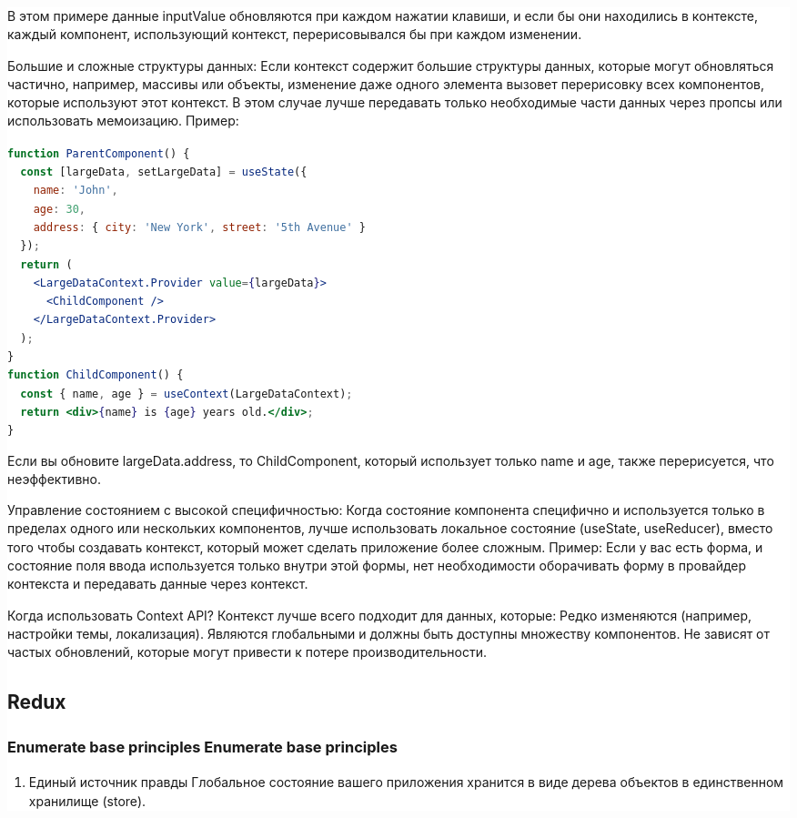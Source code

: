 В этом примере данные inputValue обновляются при каждом нажатии клавиши, и если бы они находились в контексте, каждый компонент, использующий контекст, перерисовывался бы при каждом изменении.

Большие и сложные структуры данных:
Если контекст содержит большие структуры данных, которые могут обновляться частично, например, массивы или объекты, изменение даже одного элемента вызовет перерисовку всех компонентов, которые используют этот контекст. В этом случае лучше передавать только необходимые части данных через пропсы или использовать мемоизацию.
Пример:

```jsx
function ParentComponent() {
  const [largeData, setLargeData] = useState({
    name: 'John',
    age: 30,
    address: { city: 'New York', street: '5th Avenue' }
  });
  return (
    <LargeDataContext.Provider value={largeData}>
      <ChildComponent />
    </LargeDataContext.Provider>
  );
}
function ChildComponent() {
  const { name, age } = useContext(LargeDataContext);
  return <div>{name} is {age} years old.</div>;
}
```
Если вы обновите largeData.address, то ChildComponent, который использует только name и age, также перерисуется, что неэффективно.

Управление состоянием с высокой специфичностью:
Когда состояние компонента специфично и используется только в пределах одного или нескольких компонентов, лучше использовать локальное состояние (useState, useReducer), вместо того чтобы создавать контекст, который может сделать приложение более сложным.
Пример: Если у вас есть форма, и состояние поля ввода используется только внутри этой формы, нет необходимости оборачивать форму в провайдер контекста и передавать данные через контекст.

Когда использовать Context API?
Контекст лучше всего подходит для данных, которые:
Редко изменяются (например, настройки темы, локализация).
Являются глобальными и должны быть доступны множеству компонентов.
Не зависят от частых обновлений, которые могут привести к потере производительности.


## Redux


### Enumerate base principles Enumerate base principles

1. Единый источник правды
Глобальное состояние вашего приложения хранится в виде дерева объектов в единственном хранилище (store).
